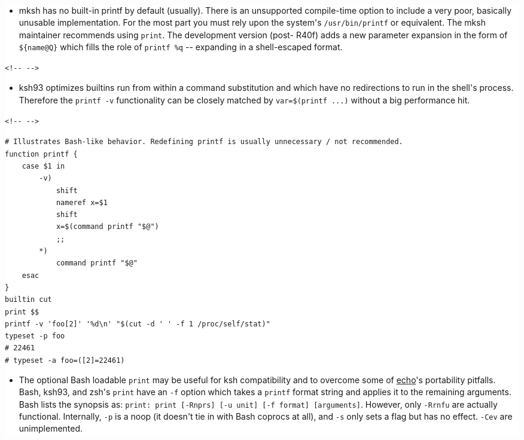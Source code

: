 -   mksh has no built-in printf by default (usually). There is an
    unsupported compile-time option to include a very poor, basically
    unusable implementation. For the most part you must rely upon the
    system\'s `/usr/bin/printf` or equivalent. The mksh maintainer
    recommends using `print`. The development version (post- R40f) adds
    a new parameter expansion in the form of `${name@Q}` which fills the
    role of `printf %q` \-- expanding in a shell-escaped format.

```{=html}
<!-- -->
```
-   ksh93 optimizes builtins run from within a command substitution and
    which have no redirections to run in the shell\'s process. Therefore
    the `printf -v` functionality can be closely matched by
    `var=$(printf ...)` without a big performance hit.

```{=html}
<!-- -->
```
    # Illustrates Bash-like behavior. Redefining printf is usually unnecessary / not recommended.
    function printf {
        case $1 in
            -v)
                shift
                nameref x=$1
                shift
                x=$(command printf "$@")
                ;;
            *)
                command printf "$@"
        esac
    }
    builtin cut
    print $$
    printf -v 'foo[2]' '%d\n' "$(cut -d ' ' -f 1 /proc/self/stat)"
    typeset -p foo
    # 22461
    # typeset -a foo=([2]=22461)

-   The optional Bash loadable `print` may be useful for ksh
    compatibility and to overcome some of
    [echo](../../commands/builtin/echo.md)\'s portability pitfalls. Bash, ksh93,
    and zsh\'s `print` have an `-f` option which takes a `printf` format
    string and applies it to the remaining arguments. Bash lists the
    synopsis as:
    `print: print [-Rnprs] [-u unit] [-f format] [arguments]`. However,
    only `-Rrnfu` are actually functional. Internally, `-p` is a noop
    (it doesn\'t tie in with Bash coprocs at all), and `-s` only sets a
    flag but has no effect. `-Cev` are unimplemented.
